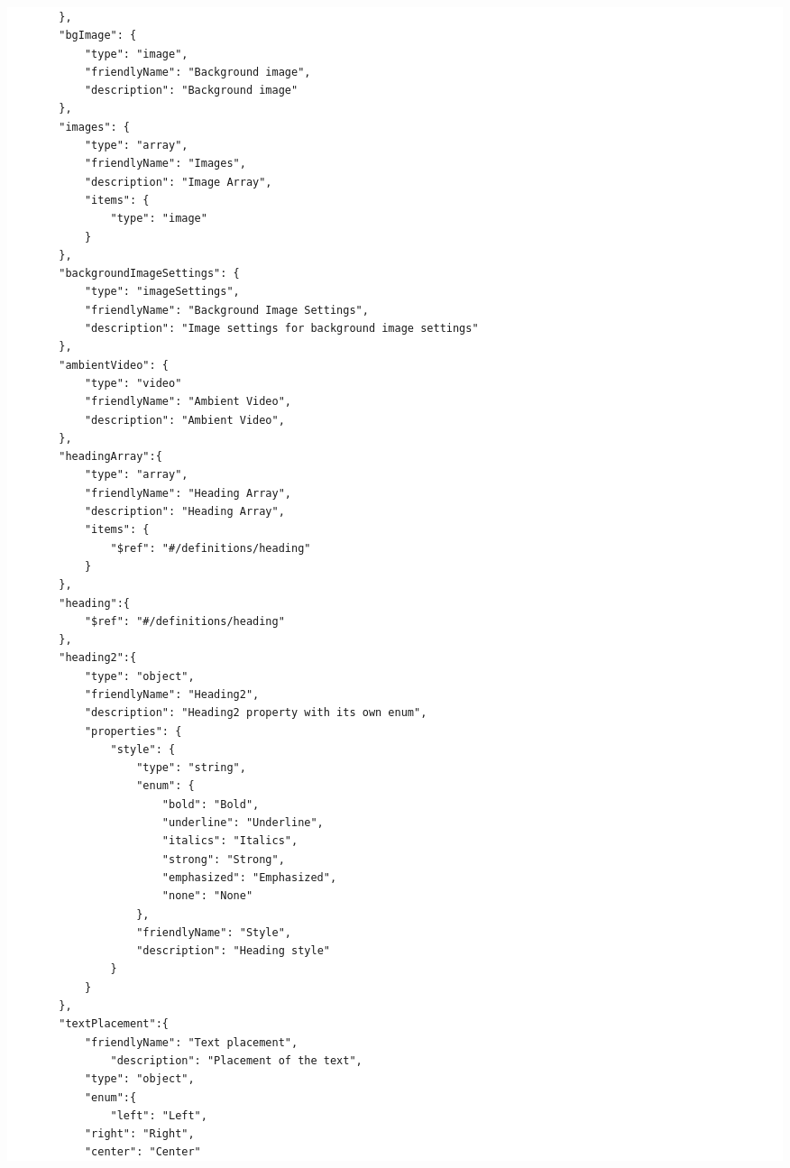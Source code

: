 ```
        },
        "bgImage": {
            "type": "image",
            "friendlyName": "Background image",
            "description": "Background image"
        },
        "images": {
            "type": "array",
            "friendlyName": "Images",
            "description": "Image Array",
            "items": {
                "type": "image"
            }
        },
        "backgroundImageSettings": {
            "type": "imageSettings",
            "friendlyName": "Background Image Settings",
            "description": "Image settings for background image settings"
        },
        "ambientVideo": {
            "type": "video"
            "friendlyName": "Ambient Video",
            "description": "Ambient Video",
        },
        "headingArray":{
            "type": "array",
            "friendlyName": "Heading Array",
            "description": "Heading Array",
            "items": {
                "$ref": "#/definitions/heading"
            }
        },
        "heading":{
            "$ref": "#/definitions/heading"
        },
        "heading2":{
            "type": "object",
            "friendlyName": "Heading2",
            "description": "Heading2 property with its own enum",
            "properties": {
                "style": {
                    "type": "string",
                    "enum": {
                        "bold": "Bold",
                        "underline": "Underline",
                        "italics": "Italics",
                        "strong": "Strong",
                        "emphasized": "Emphasized",
                        "none": "None"
                    },
                    "friendlyName": "Style",
                    "description": "Heading style"
                }
            }
        },
        "textPlacement":{
            "friendlyName": "Text placement",
                "description": "Placement of the text",
            "type": "object",
            "enum":{
                "left": "Left",
            "right": "Right",
            "center": "Center"
```